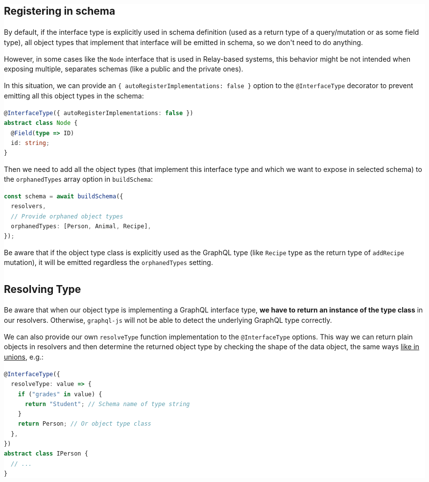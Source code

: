 ## Registering in schema

By default, if the interface type is explicitly used in schema definition (used as a return type of a query/mutation or as some field type), all object types that implement that interface will be emitted in schema, so we don't need to do anything.

However, in some cases like the `Node` interface that is used in Relay-based systems, this behavior might be not intended when exposing multiple, separates schemas (like a public and the private ones).

In this situation, we can provide an `{ autoRegisterImplementations: false }` option to the `@InterfaceType` decorator to prevent emitting all this object types in the schema:

```ts
@InterfaceType({ autoRegisterImplementations: false })
abstract class Node {
  @Field(type => ID)
  id: string;
}
```

Then we need to add all the object types (that implement this interface type and which we want to expose in selected schema) to the `orphanedTypes` array option in `buildSchema`:

```ts
const schema = await buildSchema({
  resolvers,
  // Provide orphaned object types
  orphanedTypes: [Person, Animal, Recipe],
});
```

Be aware that if the object type class is explicitly used as the GraphQL type (like `Recipe` type as the return type of `addRecipe` mutation), it will be emitted regardless the `orphanedTypes` setting.

## Resolving Type

Be aware that when our object type is implementing a GraphQL interface type, **we have to return an instance of the type class** in our resolvers. Otherwise, `graphql-js` will not be able to detect the underlying GraphQL type correctly.

We can also provide our own `resolveType` function implementation to the `@InterfaceType` options. This way we can return plain objects in resolvers and then determine the returned object type by checking the shape of the data object, the same ways [like in unions](./unions.md), e.g.:

```ts
@InterfaceType({
  resolveType: value => {
    if ("grades" in value) {
      return "Student"; // Schema name of type string
    }
    return Person; // Or object type class
  },
})
abstract class IPerson {
  // ...
}
```
